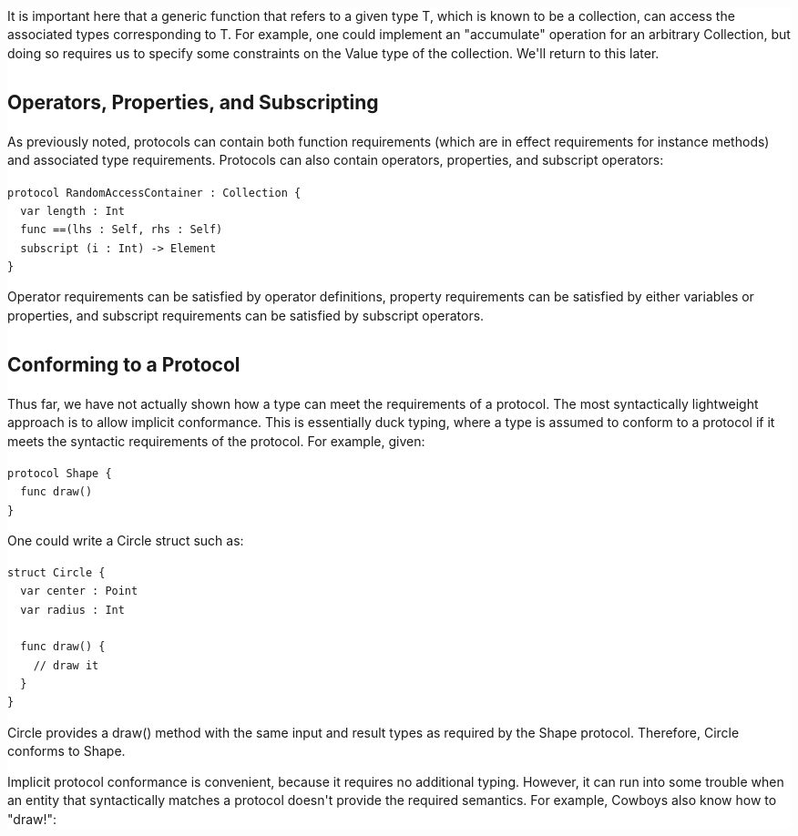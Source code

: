 It is important here that a generic function that refers to a given type
T, which is known to be a collection, can access the associated types
corresponding to T. For example, one could implement an "accumulate"
operation for an arbitrary Collection, but doing so requires us to
specify some constraints on the Value type of the collection. We'll
return to this later.

Operators, Properties, and Subscripting
---------------------------------------

As previously noted, protocols can contain both function requirements
(which are in effect requirements for instance methods) and associated
type requirements. Protocols can also contain operators, properties, and
subscript operators:

    protocol RandomAccessContainer : Collection {
      var length : Int
      func ==(lhs : Self, rhs : Self)
      subscript (i : Int) -> Element
    }

Operator requirements can be satisfied by operator definitions, property
requirements can be satisfied by either variables or properties, and
subscript requirements can be satisfied by subscript operators.

Conforming to a Protocol
------------------------

Thus far, we have not actually shown how a type can meet the
requirements of a protocol. The most syntactically lightweight approach
is to allow implicit conformance. This is essentially duck typing, where
a type is assumed to conform to a protocol if it meets the syntactic
requirements of the protocol. For example, given:

    protocol Shape {
      func draw()
    }

One could write a Circle struct such as:

    struct Circle {
      var center : Point
      var radius : Int

      func draw() {
        // draw it
      }
    }

Circle provides a draw() method with the same input and result types as
required by the Shape protocol. Therefore, Circle conforms to Shape.

Implicit protocol conformance is convenient, because it requires no
additional typing. However, it can run into some trouble when an entity
that syntactically matches a protocol doesn't provide the required
semantics. For example, Cowboys also know how to "draw!":
